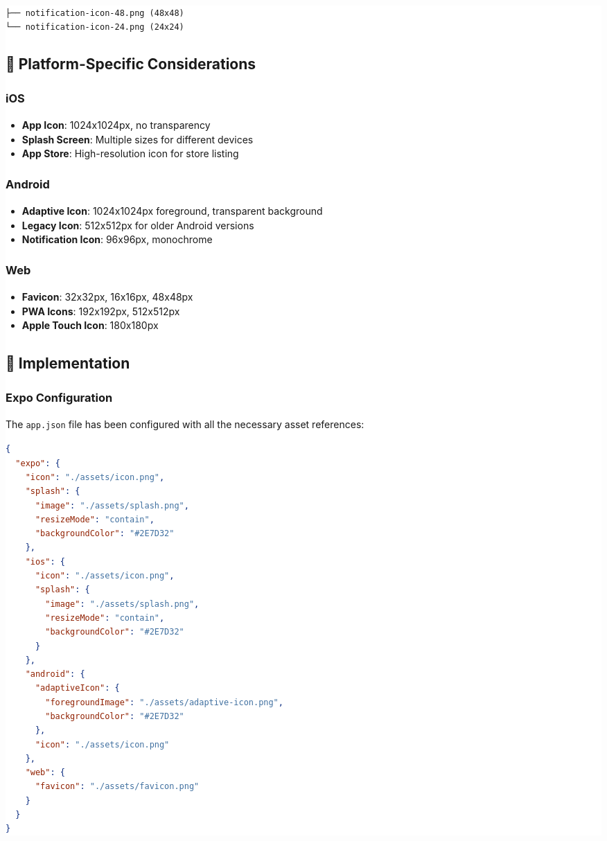 ```
├── notification-icon-48.png (48x48)
└── notification-icon-24.png (24x24)
```

## 🎯 Platform-Specific Considerations

### **iOS**
- **App Icon**: 1024x1024px, no transparency
- **Splash Screen**: Multiple sizes for different devices
- **App Store**: High-resolution icon for store listing

### **Android**
- **Adaptive Icon**: 1024x1024px foreground, transparent background
- **Legacy Icon**: 512x512px for older Android versions
- **Notification Icon**: 96x96px, monochrome

### **Web**
- **Favicon**: 32x32px, 16x16px, 48x48px
- **PWA Icons**: 192x192px, 512x512px
- **Apple Touch Icon**: 180x180px

## 🚀 Implementation

### **Expo Configuration**
The `app.json` file has been configured with all the necessary asset references:

```json
{
  "expo": {
    "icon": "./assets/icon.png",
    "splash": {
      "image": "./assets/splash.png",
      "resizeMode": "contain",
      "backgroundColor": "#2E7D32"
    },
    "ios": {
      "icon": "./assets/icon.png",
      "splash": {
        "image": "./assets/splash.png",
        "resizeMode": "contain",
        "backgroundColor": "#2E7D32"
      }
    },
    "android": {
      "adaptiveIcon": {
        "foregroundImage": "./assets/adaptive-icon.png",
        "backgroundColor": "#2E7D32"
      },
      "icon": "./assets/icon.png"
    },
    "web": {
      "favicon": "./assets/favicon.png"
    }
  }
}
```
